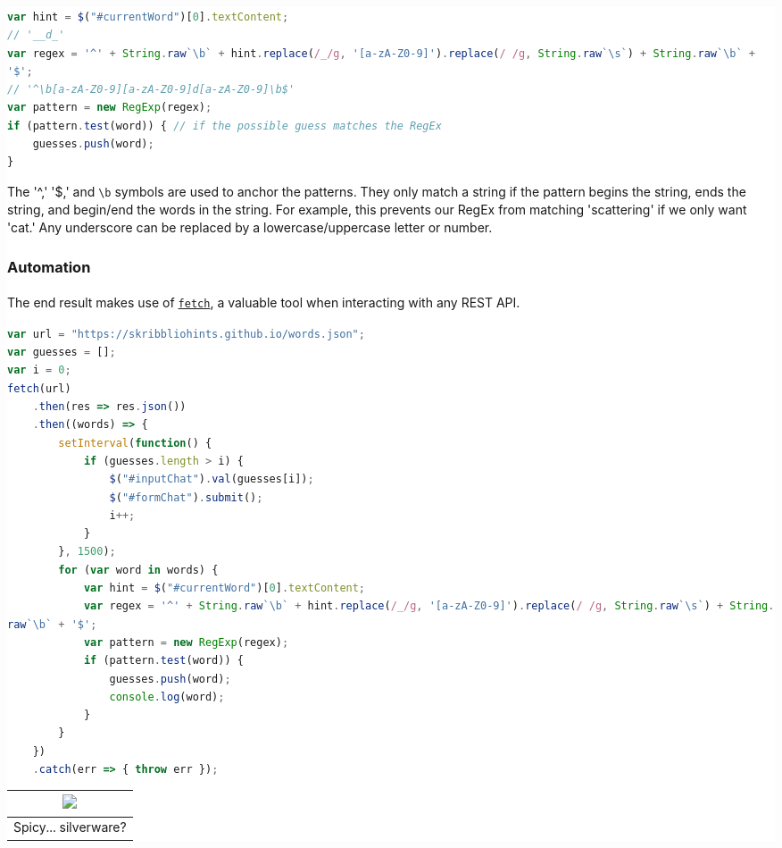 ```js
var hint = $("#currentWord")[0].textContent; 
// '__d_'
var regex = '^' + String.raw`\b` + hint.replace(/_/g, '[a-zA-Z0-9]').replace(/ /g, String.raw`\s`) + String.raw`\b` + '$';
// '^\b[a-zA-Z0-9][a-zA-Z0-9]d[a-zA-Z0-9]\b$'
var pattern = new RegExp(regex);
if (pattern.test(word)) { // if the possible guess matches the RegEx
	guesses.push(word);
}
```

The '^,' '$,' and `\b` symbols are used to anchor the patterns. They only match a string if the pattern begins the string, ends the string, and begin/end the words in the string. For example, this prevents our RegEx from matching 'scattering' if we only want 'cat.' Any underscore can be replaced by a lowercase/uppercase letter or number.

### Automation

The end result makes use of [`fetch`](https://developer.mozilla.org/en-US/docs/Web/API/Fetch_API/Using_Fetch), a valuable tool when interacting with any REST API.

```js
var url = "https://skribbliohints.github.io/words.json";
var guesses = [];
var i = 0;
fetch(url)
	.then(res => res.json())
	.then((words) => {
		setInterval(function() {
			if (guesses.length > i) {
				$("#inputChat").val(guesses[i]);
				$("#formChat").submit();
				i++;
			}
		}, 1500);
		for (var word in words) {
			var hint = $("#currentWord")[0].textContent;
			var regex = '^' + String.raw`\b` + hint.replace(/_/g, '[a-zA-Z0-9]').replace(/ /g, String.raw`\s`) + String.raw`\b` + '$';
			var pattern = new RegExp(regex);
			if (pattern.test(word)) {
				guesses.push(word);
				console.log(word);
			}
		}
	})
	.catch(err => { throw err });
```

| ![](/skribbl.gif) |
|:---:|
| Spicy... silverware? |
